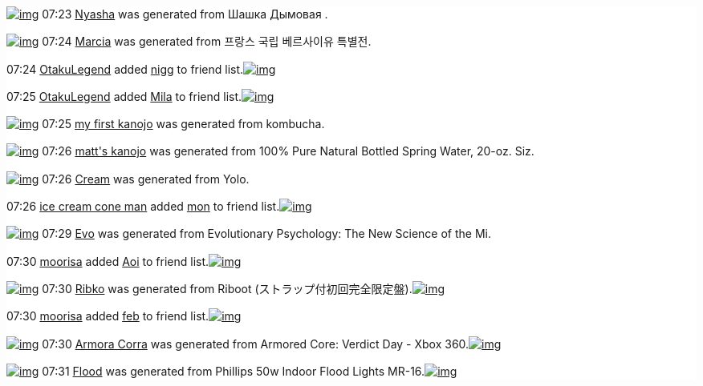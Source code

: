 [![img](http://kacdn08.appspot.com/6268366255816704/4aefa.png)](http://www.barcodekanojo.com/kanojo/2755693/Nyasha) 07:23 [Nyasha](http://www.barcodekanojo.com/kanojo/2755693/Nyasha) was generated from Шашка Дымовая .

[![img](http://kacdn10.appspot.com/4960034391851008/ea44.png)](http://www.barcodekanojo.com/kanojo/2755694/Marcia) 07:24 [Marcia](http://www.barcodekanojo.com/kanojo/2755694/Marcia) was generated from 프랑스 국립 베르사이유 특별전.

07:24 [OtakuLegend](http://www.barcodekanojo.com/user/433435/OtakuLegend) added [nigg](http://www.barcodekanojo.com/kanojo/2726100/nigg) to friend list.[![img](http://kacdn10.appspot.com/6261244394733568/6e4a5.png)](http://www.barcodekanojo.com/kanojo/2726100/nigg)

07:25 [OtakuLegend](http://www.barcodekanojo.com/user/433435/OtakuLegend) added [Mila](http://www.barcodekanojo.com/kanojo/2429405/Mila) to friend list.[![img](http://kacdn08.appspot.com/4775306237837312/8e89a.png)](http://www.barcodekanojo.com/kanojo/2429405/Mila)

[![img](http://kacdn01.appspot.com/6703755143675904/52e3.png)](http://www.barcodekanojo.com/kanojo/2755695/my%20first%20kanojo) 07:25 [my first kanojo](http://www.barcodekanojo.com/kanojo/2755695/my%20first%20kanojo) was generated from kombucha.

[![img](http://kacdn07.appspot.com/5912003155591168/5e92.png)](http://www.barcodekanojo.com/kanojo/2755696/matt%27s%20kanojo) 07:26 [matt's kanojo](http://www.barcodekanojo.com/kanojo/2755696/matt%27s%20kanojo) was generated from 100% Pure Natural Bottled Spring Water, 20-oz. Siz.

[![img](http://kacdn02.appspot.com/6502355537231872/563f.png)](http://www.barcodekanojo.com/kanojo/2755697/Cream) 07:26 [Cream](http://www.barcodekanojo.com/kanojo/2755697/Cream) was generated from Yolo.

07:26 [ice cream cone man](http://www.barcodekanojo.com/user/433442/ice%20cream%20cone%20man) added [mon](http://www.barcodekanojo.com/kanojo/2258651/mon) to friend list.[![img](http://kacdn03.appspot.com/6478312041873408/e0712.png)](http://www.barcodekanojo.com/kanojo/2258651/mon)

[![img](http://kacdn06.appspot.com/5860275106349056/1fb0.png)](http://www.barcodekanojo.com/kanojo/2755698/Evo) 07:29 [Evo](http://www.barcodekanojo.com/kanojo/2755698/Evo) was generated from Evolutionary Psychology: The New Science of the Mi.

07:30 [moorisa](http://www.barcodekanojo.com/user/433227/moorisa) added [Aoi](http://www.barcodekanojo.com/kanojo/1488100/Aoi) to friend list.[![img](http://kacdn10.appspot.com/5302239132385280/be4b.png)](http://www.barcodekanojo.com/kanojo/1488100/Aoi)

[![img](http://kacdn10.appspot.com/4999167986368512/df2d.png)](http://www.barcodekanojo.com/kanojo/2755699/Ribko) 07:30 [Ribko](http://www.barcodekanojo.com/kanojo/2755699/Ribko) was generated from Riboot (ストラップ付初回完全限定盤).[![img](http://kacdn03.appspot.com/6359988645658624/2ccc.jpg)](http://www.barcodekanojo.com/product_images/barcode/5303743/1390256976/Riboot%20%28%E3%82%B9%E3%83%88%E3%83%A9%E3%83%83%E3%83%97%E4%BB%98%E5%88%9D%E5%9B%9E%E5%AE%8C%E5%85%A8%E9%99%90%E5%AE%9A%E7%9B%A4%29.jpg)

07:30 [moorisa](http://www.barcodekanojo.com/user/433227/moorisa) added [feb](http://www.barcodekanojo.com/kanojo/212055/feb) to friend list.[![img](http://img12.imageshack.us/img12/1015/0xlu.png)](http://www.barcodekanojo.com/kanojo/212055/feb)

[![img](http://kacdn04.appspot.com/5519818149068800/75ec.png)](http://www.barcodekanojo.com/kanojo/2755700/Armora%20Corra) 07:30 [Armora Corra](http://www.barcodekanojo.com/kanojo/2755700/Armora%20Corra) was generated from Armored Core: Verdict Day - Xbox 360.[![img](http://kacdn01.appspot.com/5458626407825408/4a55.jpg)](http://www.barcodekanojo.com/product_images/barcode/5303745/1390257005/Armored%20Core%3A%20Verdict%20Day%20-%20Xbox%20360.jpg)

[![img](http://kacdn05.appspot.com/5080094028595200/9ce3.png)](http://www.barcodekanojo.com/kanojo/2755701/Flood) 07:31 [Flood](http://www.barcodekanojo.com/kanojo/2755701/Flood) was generated from Phillips 50w Indoor Flood Lights MR-16.[![img](http://kacdn05.appspot.com/6439390779801600/49e0.jpg)](http://www.barcodekanojo.com/product_images/barcode/5303746/1390257057/Phillips%2050w%20Indoor%20Flood%20Lights%20MR-16.jpg)
